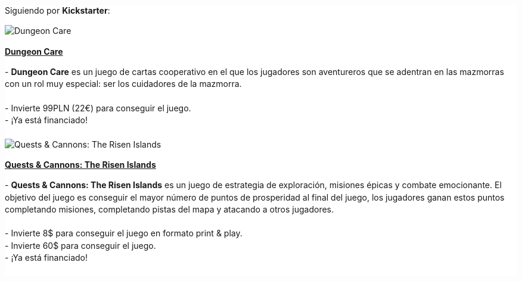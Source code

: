 Siguiendo por **Kickstarter**:

<div class="row">
    <div class="col-md-3">
        <img width="200" height="200"
            src="https://cf.geekdo-images.com/u-dTriBcv45HV_bsDFTg5w__imagepage/img/YPFf5VWs22Ok_xO0qXXm1_B-fd8=/fit-in/900x600/filters:no_upscale():strip_icc()/pic6210359.jpg"
            class="img-thumbnail" alt="Dungeon Care">
    </div>
    <div class="col-md-9">
        <p>
            <a target="_blank" 
                href="https://www.kickstarter.com/projects/balagany/dungeon-care?ref=mazmorreoensolitario">
            <strong>Dungeon Care</strong>
            </a>
        </p>
        - <strong>Dungeon Care</strong> es un juego de cartas cooperativo en el
        que los jugadores son aventureros que se adentran en las mazmorras con
        un rol muy especial: ser los cuidadores de la mazmorra.
        <br>
        <br>
	         - Invierte 99PLN (22€) para conseguir el juego.<br>
         - ¡Ya está financiado!
    </div>
</div>
<br>

<div class="row">
    <div class="col-md-3">
        <img width="200" height="200"
            src="https://cf.geekdo-images.com/RSEbwjFIpKklUaYiycg0Gw__imagepage/img/2KvGsSGp6cmb49IW41te-HdQ5w4=/fit-in/900x600/filters:no_upscale():strip_icc()/pic5995327.png"
            class="img-thumbnail" alt="Quests & Cannons: The Risen Islands">
    </div>
    <div class="col-md-9">
        <p>
            <a target="_blank" 
                href="https://www.kickstarter.com/projects/short-hop-games/quests-and-cannons?ref=mazmorreoensolitario">
            <strong>Quests & Cannons: The Risen Islands</strong>
            </a>
        </p>
        - <strong>Quests & Cannons: The Risen Islands</strong> es un juego de
        estrategia de exploración, misiones épicas y combate emocionante. El
        objetivo del juego es conseguir el mayor número de puntos de
        prosperidad al final del juego, los jugadores ganan estos puntos
        completando misiones, completando pistas del mapa y atacando a otros
        jugadores.
        <br>
        <br>
	         - Invierte 8$ para conseguir el juego en formato print & play.<br>
         - Invierte 60$ para conseguir el juego.<br>
         - ¡Ya está financiado!
    </div>
</div>
<br>

